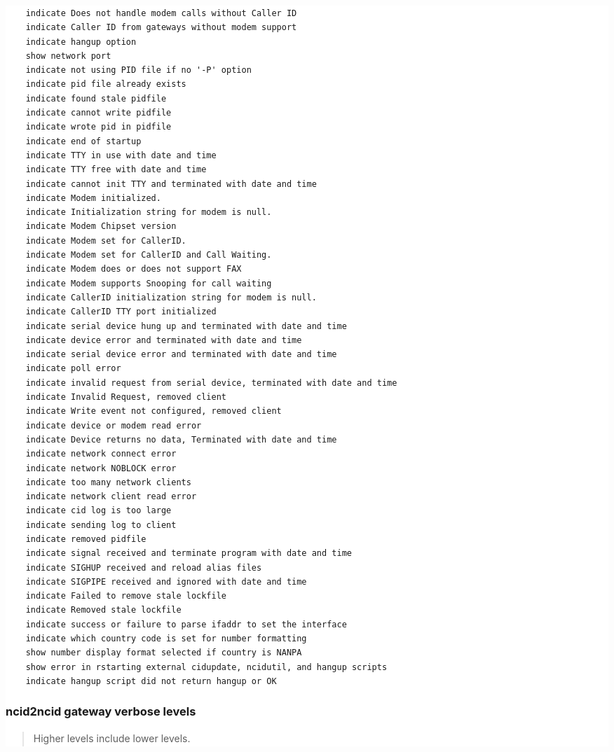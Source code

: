         indicate Does not handle modem calls without Caller ID
        indicate Caller ID from gateways without modem support
        indicate hangup option
        show network port
        indicate not using PID file if no '-P' option
        indicate pid file already exists
        indicate found stale pidfile
        indicate cannot write pidfile
        indicate wrote pid in pidfile
        indicate end of startup
        indicate TTY in use with date and time
        indicate TTY free with date and time
        indicate cannot init TTY and terminated with date and time
        indicate Modem initialized.
        indicate Initialization string for modem is null.
        indicate Modem Chipset version
        indicate Modem set for CallerID.
        indicate Modem set for CallerID and Call Waiting.
        indicate Modem does or does not support FAX
        indicate Modem supports Snooping for call waiting
        indicate CallerID initialization string for modem is null.
        indicate CallerID TTY port initialized
        indicate serial device hung up and terminated with date and time
        indicate device error and terminated with date and time
        indicate serial device error and terminated with date and time
        indicate poll error
        indicate invalid request from serial device, terminated with date and time
        indicate Invalid Request, removed client
        indicate Write event not configured, removed client
        indicate device or modem read error
        indicate Device returns no data, Terminated with date and time
        indicate network connect error
        indicate network NOBLOCK error
        indicate too many network clients
        indicate network client read error
        indicate cid log is too large
        indicate sending log to client
        indicate removed pidfile
        indicate signal received and terminate program with date and time
        indicate SIGHUP received and reload alias files
        indicate SIGPIPE received and ignored with date and time
        indicate Failed to remove stale lockfile
        indicate Removed stale lockfile
        indicate success or failure to parse ifaddr to set the interface
        indicate which country code is set for number formatting
        show number display format selected if country is NANPA
        show error in rstarting external cidupdate, ncidutil, and hangup scripts 
        indicate hangup script did not return hangup or OK

### <a name="verbose_ncid2ncid"></a>ncid2ncid gateway verbose levels
>  Higher levels include lower levels.
